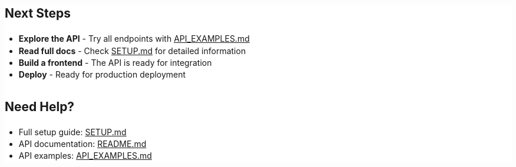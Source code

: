 ## Next Steps

- **Explore the API** - Try all endpoints with [API_EXAMPLES.md](./API_EXAMPLES.md)
- **Read full docs** - Check [SETUP.md](./SETUP.md) for detailed information
- **Build a frontend** - The API is ready for integration
- **Deploy** - Ready for production deployment

## Need Help?

- Full setup guide: [SETUP.md](./SETUP.md)
- API documentation: [README.md](./README.md)
- API examples: [API_EXAMPLES.md](./API_EXAMPLES.md)
